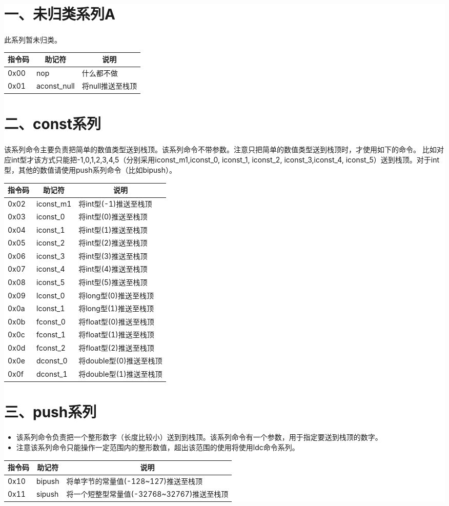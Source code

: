 # 一、未归类系列A

此系列暂未归类。

| 指令码 | 助记符      | 说明             |
| ------ | ----------- | ---------------- |
| 0x00   | nop         | 什么都不做       |
| 0x01   | aconst_null | 将null推送至栈顶 |

# 二、const系列

该系列命令主要负责把简单的数值类型送到栈顶。该系列命令不带参数。注意只把简单的数值类型送到栈顶时，才使用如下的命令。
比如对应int型才该方式只能把-1,0,1,2,3,4,5（分别采用iconst_m1,iconst_0, iconst_1, iconst_2, iconst_3,iconst_4, iconst_5）送到栈顶。对于int型，其他的数值请使用push系列命令（比如bipush）。

| 指令码 | 助记符    | 说明                    |
| ------ | --------- | ----------------------- |
| 0x02   | iconst_m1 | 将int型(-1)推送至栈顶   |
| 0x03   | iconst_0  | 将int型(0)推送至栈顶    |
| 0x04   | iconst_1  | 将int型(1)推送至栈顶    |
| 0x05   | iconst_2  | 将int型(2)推送至栈顶    |
| 0x06   | iconst_3  | 将int型(3)推送至栈顶    |
| 0x07   | iconst_4  | 将int型(4)推送至栈顶    |
| 0x08   | iconst_5  | 将int型(5)推送至栈顶    |
| 0x09   | lconst_0  | 将long型(0)推送至栈顶   |
| 0x0a   | lconst_1  | 将long型(1)推送至栈顶   |
| 0x0b   | fconst_0  | 将float型(0)推送至栈顶  |
| 0x0c   | fconst_1  | 将float型(1)推送至栈顶  |
| 0x0d   | fconst_2  | 将float型(2)推送至栈顶  |
| 0x0e   | dconst_0  | 将double型(0)推送至栈顶 |
| 0x0f   | dconst_1  | 将double型(1)推送至栈顶 |

# 三、push系列

- 该系列命令负责把一个整形数字（长度比较小）送到到栈顶。该系列命令有一个参数，用于指定要送到栈顶的数字。
- 注意该系列命令只能操作一定范围内的整形数值，超出该范围的使用将使用ldc命令系列。

| 指令码 | 助记符 | 说明                                       |
| ------ | ------ | ------------------------------------------ |
| 0x10   | bipush | 将单字节的常量值(-128~127)推送至栈顶       |
| 0x11   | sipush | 将一个短整型常量值(-32768~32767)推送至栈顶 |
